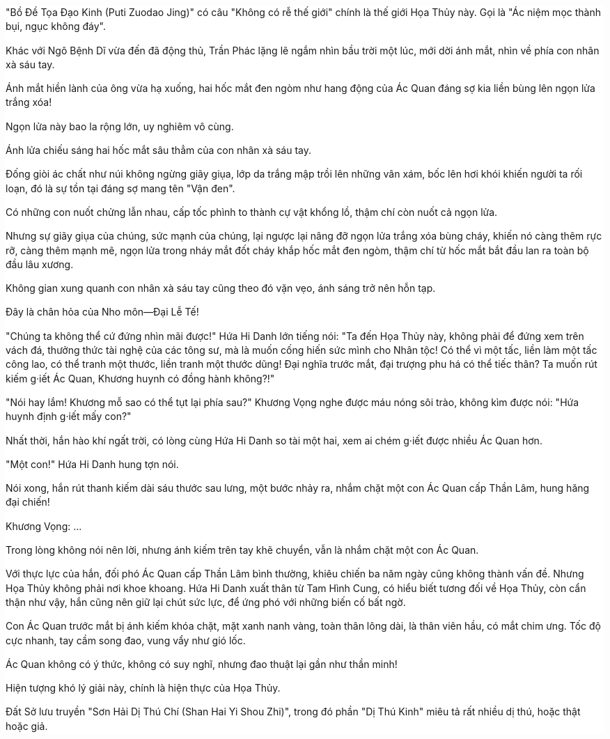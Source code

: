 "Bồ Đề Tọa Đạo Kinh (Puti Zuodao Jing)" có câu "Không có rễ thế giới" chính là thế giới Họa Thủy này. Gọi là "Ác niệm mọc thành bụi, ngục không đáy".

Khác với Ngô Bệnh Dĩ vừa đến đã động thủ, Trần Phác lặng lẽ ngắm nhìn bầu trời một lúc, mới dời ánh mắt, nhìn về phía con nhân xà sáu tay.

Ánh mắt hiền lành của ông vừa hạ xuống, hai hốc mắt đen ngòm như hang động của Ác Quan đáng sợ kia liền bùng lên ngọn lửa trắng xóa!

Ngọn lửa này bao la rộng lớn, uy nghiêm vô cùng.

Ánh lửa chiếu sáng hai hốc mắt sâu thẳm của con nhân xà sáu tay.

Đống giòi ác chất như núi không ngừng giãy giụa, lớp da trắng mập trồi lên những vân xám, bốc lên hơi khói khiến người ta rối loạn, đó là sự tồn tại đáng sợ mang tên "Vận đen".

Có những con nuốt chửng lẫn nhau, cấp tốc phình to thành cự vật khổng lồ, thậm chí còn nuốt cả ngọn lửa.

Nhưng sự giãy giụa của chúng, sức mạnh của chúng, lại ngược lại nâng đỡ ngọn lửa trắng xóa bùng cháy, khiến nó càng thêm rực rỡ, càng thêm mạnh mẽ, ngọn lửa trong nháy mắt đốt cháy khắp hốc mắt đen ngòm, thậm chí từ hốc mắt bắt đầu lan ra toàn bộ đầu lâu xương.

Không gian xung quanh con nhân xà sáu tay cũng theo đó vặn vẹo, ánh sáng trở nên hỗn tạp.

Đây là chân hỏa của Nho môn—Đại Lễ Tế!

"Chúng ta không thể cứ đứng nhìn mãi được!" Hứa Hi Danh lớn tiếng nói: "Ta đến Họa Thủy này, không phải để đứng xem trên vách đá, thưởng thức tài nghệ của các tông sư, mà là muốn cống hiến sức mình cho Nhân tộc! Có thể vì một tấc, liền làm một tấc công lao, có thể tranh một thước, liền tranh một thước dũng! Đại nghĩa trước mắt, đại trượng phu há có thể tiếc thân? Ta muốn rút kiếm g·iết Ác Quan, Khương huynh có đồng hành không?!"

"Nói hay lắm! Khương mỗ sao có thể tụt lại phía sau?" Khương Vọng nghe được máu nóng sôi trào, không kìm được nói: "Hứa huynh định g·iết mấy con?"

Nhất thời, hắn hào khí ngất trời, có lòng cùng Hứa Hi Danh so tài một hai, xem ai chém g·iết được nhiều Ác Quan hơn.

"Một con!" Hứa Hi Danh hung tợn nói.

Nói xong, hắn rút thanh kiếm dài sáu thước sau lưng, một bước nhảy ra, nhắm chặt một con Ác Quan cấp Thần Lâm, hung hăng đại chiến!

Khương Vọng: ...

Trong lòng không nói nên lời, nhưng ánh kiếm trên tay khẽ chuyển, vẫn là nhắm chặt một con Ác Quan.

Với thực lực của hắn, đối phó Ác Quan cấp Thần Lâm bình thường, khiêu chiến ba năm ngày cũng không thành vấn đề. Nhưng Họa Thủy không phải nơi khoe khoang. Hứa Hi Danh xuất thân từ Tam Hình Cung, có hiểu biết tương đối về Họa Thủy, còn cẩn thận như vậy, hắn cũng nên giữ lại chút sức lực, để ứng phó với những biến cố bất ngờ.

Con Ác Quan trước mắt bị ánh kiếm khóa chặt, mặt xanh nanh vàng, toàn thân lông dài, là thân viên hầu, có mắt chim ưng. Tốc độ cực nhanh, tay cầm song đao, vung vẩy như gió lốc.

Ác Quan không có ý thức, không có suy nghĩ, nhưng đao thuật lại gần như thần minh!

Hiện tượng khó lý giải này, chính là hiện thực của Họa Thủy.

Đất Sở lưu truyền "Sơn Hải Dị Thú Chí (Shan Hai Yi Shou Zhi)", trong đó phần "Dị Thú Kinh" miêu tả rất nhiều dị thú, hoặc thật hoặc giả.
